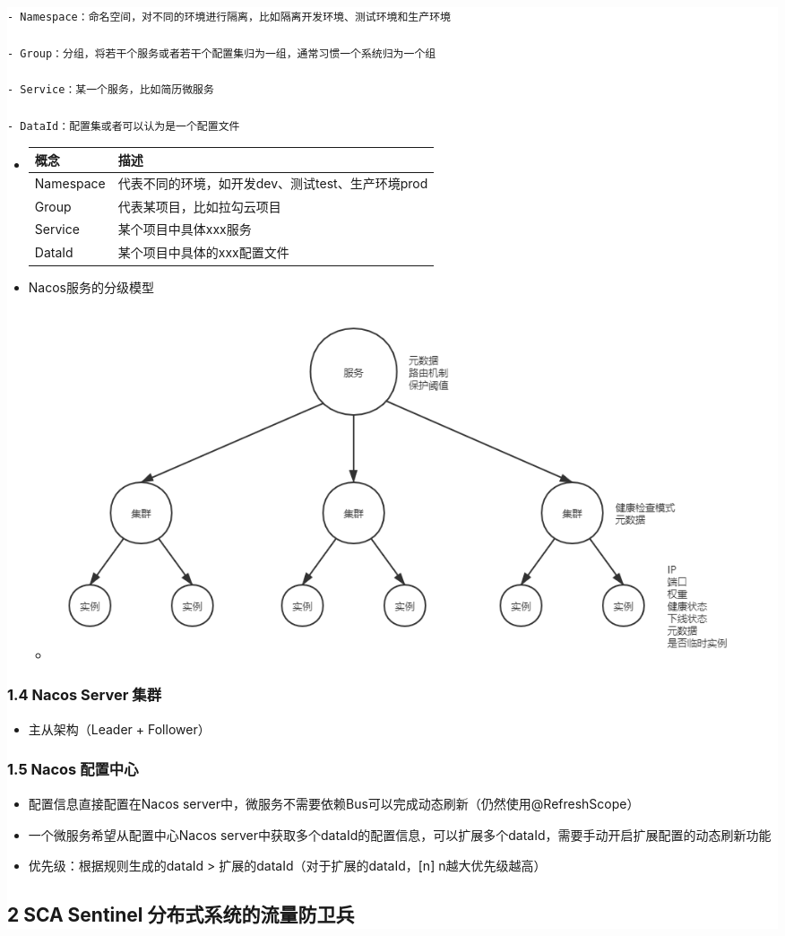     - Namespace：命名空间，对不同的环境进⾏隔离，⽐如隔离开发环境、测试环境和⽣产环境

    - Group：分组，将若⼲个服务或者若⼲个配置集归为⼀组，通常习惯⼀个系统归为⼀个组

    - Service：某⼀个服务，⽐如简历微服务
  
    - DataId：配置集或者可以认为是⼀个配置⽂件

- | 概念 | 描述 |
  | :-----| :---- |
  | Namespace | 代表不同的环境，如开发dev、测试test、⽣产环境prod |
  | Group | 代表某项⽬，⽐如拉勾云项⽬ |
  | Service | 某个项⽬中具体xxx服务 |
  | DataId | 某个项⽬中具体的xxx配置⽂件 |

- Nacos服务的分级模型

    - ![](../../images/SpringCloud/Nacos服务的分级模型.png)

### 1.4 Nacos Server 集群

- 主从架构（Leader + Follower）

### 1.5 Nacos 配置中⼼

- 配置信息直接配置在Nacos server中，微服务不需要依赖Bus可以完成动态刷新（仍然使用@RefreshScope）

- ⼀个微服务希望从配置中⼼Nacos server中获取多个dataId的配置信息，可以扩展多个dataId，需要手动开启扩展配置的动态刷新功能

- 优先级：根据规则⽣成的dataId > 扩展的dataId（对于扩展的dataId，[n] n越⼤优先级越⾼）

## 2  SCA Sentinel 分布式系统的流量防卫兵
